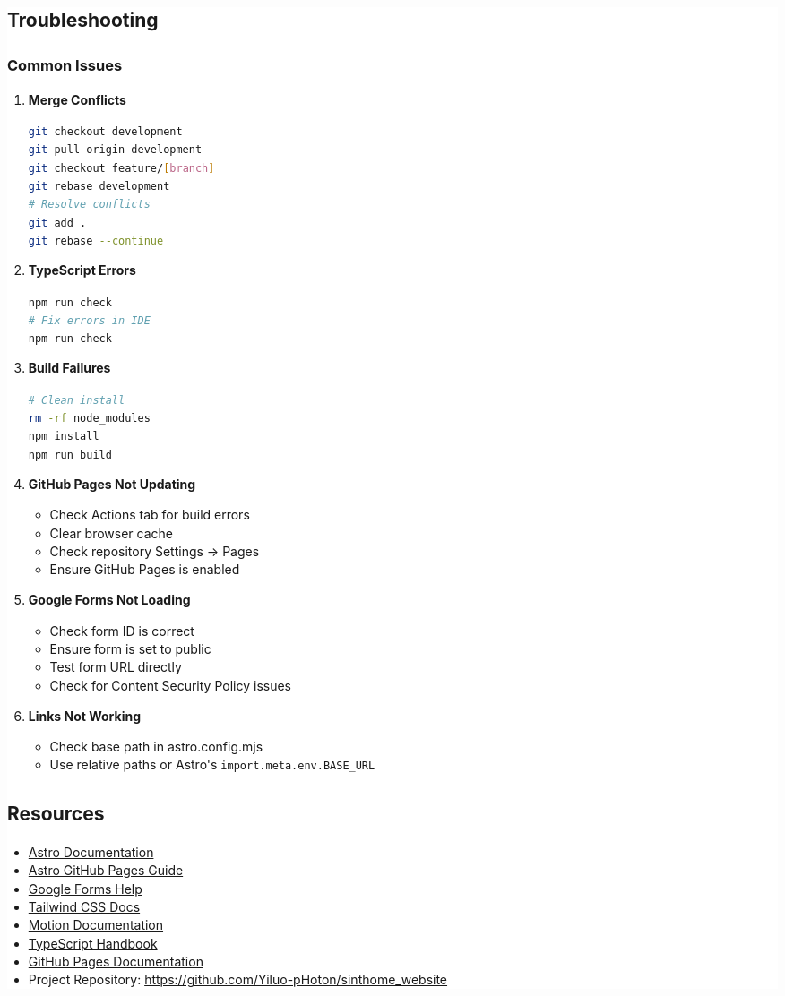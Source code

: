 ## Troubleshooting

### Common Issues

1. **Merge Conflicts**
   ```bash
   git checkout development
   git pull origin development
   git checkout feature/[branch]
   git rebase development
   # Resolve conflicts
   git add .
   git rebase --continue
   ```

2. **TypeScript Errors**
   ```bash
   npm run check
   # Fix errors in IDE
   npm run check
   ```

3. **Build Failures**
   ```bash
   # Clean install
   rm -rf node_modules
   npm install
   npm run build
   ```

4. **GitHub Pages Not Updating**
   - Check Actions tab for build errors
   - Clear browser cache
   - Check repository Settings → Pages
   - Ensure GitHub Pages is enabled

5. **Google Forms Not Loading**
   - Check form ID is correct
   - Ensure form is set to public
   - Test form URL directly
   - Check for Content Security Policy issues

6. **Links Not Working**
   - Check base path in astro.config.mjs
   - Use relative paths or Astro's `import.meta.env.BASE_URL`

## Resources

- [Astro Documentation](https://docs.astro.build)
- [Astro GitHub Pages Guide](https://docs.astro.build/en/guides/deploy/github/)
- [Google Forms Help](https://support.google.com/docs/answer/6281888)
- [Tailwind CSS Docs](https://tailwindcss.com/docs)
- [Motion Documentation](https://motion.dev)
- [TypeScript Handbook](https://www.typescriptlang.org/docs/)
- [GitHub Pages Documentation](https://docs.github.com/en/pages)
- Project Repository: https://github.com/Yiluo-pHoton/sinthome_website
